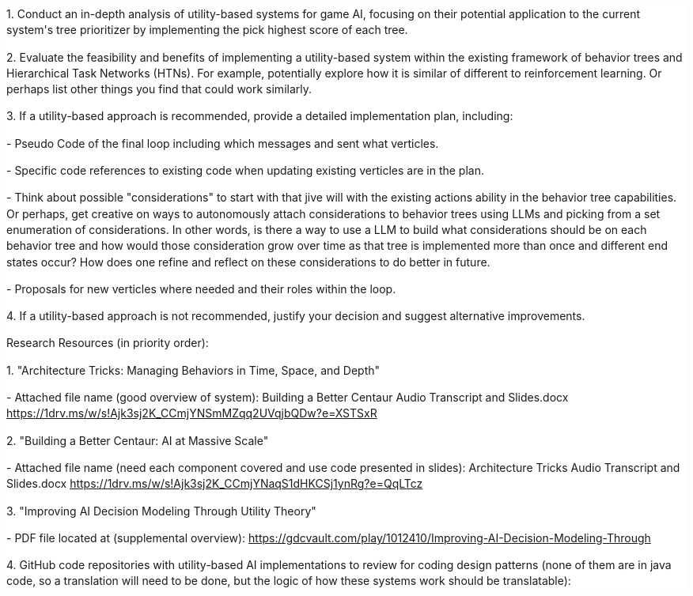 1\. Conduct an in-depth analysis of utility-based systems for game AI,
focusing on their potential application to the current system's tree
prioritizer by implementing the pick highest score of each tree.

2\. Evaluate the feasibility and benefits of implementing a
utility-based system within the existing framework of behavior trees and
Hierarchical Task Networks (HTNs). For example, potentially explore how
it is similar of different to reinforcement learning. Or perhaps list
other things you find that could work similarly.

3\. If a utility-based approach is recommended, provide a detailed
implementation plan, including:

\- Pseudo Code of the final loop including which messages and sent what
verticles.

\- Specific code references to existing code when updating existing
verticles are in the plan.

\- Think about possible "considerations" to start with that jive will
with the existing actions ability in the behavior tree capabilities. Or
perhaps, get creative on ways to autonomously attach considerations to
behavior trees using LLMs and picking from a set enumeration of
considerations. In other words, is there a way to use a LLM to build
what considerations should be on each behavior tree and how would those
consideration grow over time as that tree is implemented more than once
and different end states occur? How does one refine and reflect on these
considerations to do better in future.

\- Proposals for new verticles where needed and their roles within the
loop.

4\. If a utility-based approach is not recommended, justify your
decision and suggest alternative improvements.

Research Resources (in priority order):

1\. \"Architecture Tricks: Managing Behaviors in Time, Space, and
Depth\"

\- Attached file name (good overview of system): Building a Better
Centaur Audio Transcript and Slides.docx
<https://1drv.ms/w/s!Ajk3sj2K_CCmjYNSmMZqq2UVqjbQDw?e=XSTSxR>

2\. \"Building a Better Centaur: AI at Massive Scale\"

\- Attached file name (need each component covered and use code
presented in slides): Architecture Tricks Audio Transcript and
Slides.docx
<https://1drv.ms/w/s!Ajk3sj2K_CCmjYNaqS1dHKCSj1ynRg?e=QqLTcz>

3\. \"Improving AI Decision Modeling Through Utility Theory\"

\- PDF file located at (supplemental overview):
<https://gdcvault.com/play/1012410/Improving-AI-Decision-Modeling-Through>

4\. GitHub code repositories with utility-based AI implementations to
review for coding design patterns (none of them are in java code, so a
translation will need to be done, but the logic of how these systems
work should be translatable):
